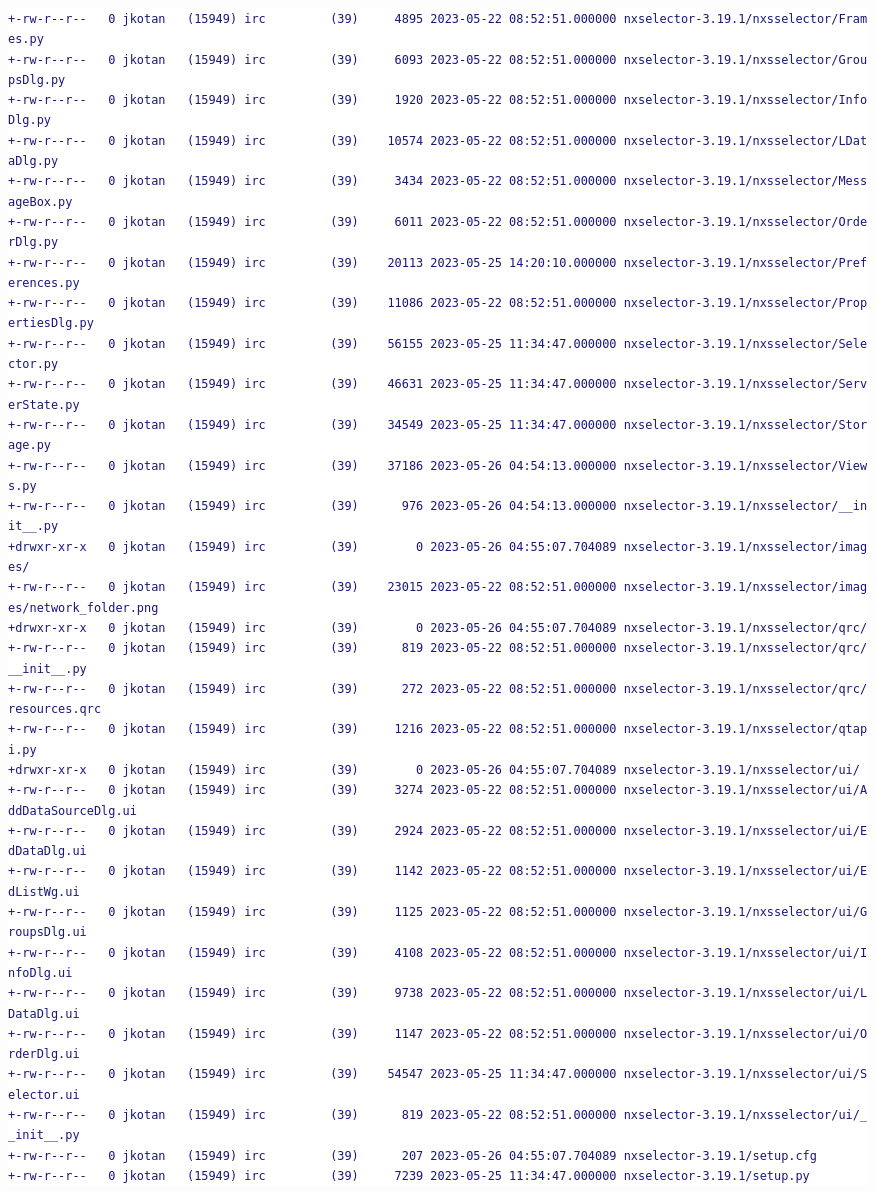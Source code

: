 ```diff
+-rw-r--r--   0 jkotan   (15949) irc         (39)     4895 2023-05-22 08:52:51.000000 nxselector-3.19.1/nxsselector/Frames.py
+-rw-r--r--   0 jkotan   (15949) irc         (39)     6093 2023-05-22 08:52:51.000000 nxselector-3.19.1/nxsselector/GroupsDlg.py
+-rw-r--r--   0 jkotan   (15949) irc         (39)     1920 2023-05-22 08:52:51.000000 nxselector-3.19.1/nxsselector/InfoDlg.py
+-rw-r--r--   0 jkotan   (15949) irc         (39)    10574 2023-05-22 08:52:51.000000 nxselector-3.19.1/nxsselector/LDataDlg.py
+-rw-r--r--   0 jkotan   (15949) irc         (39)     3434 2023-05-22 08:52:51.000000 nxselector-3.19.1/nxsselector/MessageBox.py
+-rw-r--r--   0 jkotan   (15949) irc         (39)     6011 2023-05-22 08:52:51.000000 nxselector-3.19.1/nxsselector/OrderDlg.py
+-rw-r--r--   0 jkotan   (15949) irc         (39)    20113 2023-05-25 14:20:10.000000 nxselector-3.19.1/nxsselector/Preferences.py
+-rw-r--r--   0 jkotan   (15949) irc         (39)    11086 2023-05-22 08:52:51.000000 nxselector-3.19.1/nxsselector/PropertiesDlg.py
+-rw-r--r--   0 jkotan   (15949) irc         (39)    56155 2023-05-25 11:34:47.000000 nxselector-3.19.1/nxsselector/Selector.py
+-rw-r--r--   0 jkotan   (15949) irc         (39)    46631 2023-05-25 11:34:47.000000 nxselector-3.19.1/nxsselector/ServerState.py
+-rw-r--r--   0 jkotan   (15949) irc         (39)    34549 2023-05-25 11:34:47.000000 nxselector-3.19.1/nxsselector/Storage.py
+-rw-r--r--   0 jkotan   (15949) irc         (39)    37186 2023-05-26 04:54:13.000000 nxselector-3.19.1/nxsselector/Views.py
+-rw-r--r--   0 jkotan   (15949) irc         (39)      976 2023-05-26 04:54:13.000000 nxselector-3.19.1/nxsselector/__init__.py
+drwxr-xr-x   0 jkotan   (15949) irc         (39)        0 2023-05-26 04:55:07.704089 nxselector-3.19.1/nxsselector/images/
+-rw-r--r--   0 jkotan   (15949) irc         (39)    23015 2023-05-22 08:52:51.000000 nxselector-3.19.1/nxsselector/images/network_folder.png
+drwxr-xr-x   0 jkotan   (15949) irc         (39)        0 2023-05-26 04:55:07.704089 nxselector-3.19.1/nxsselector/qrc/
+-rw-r--r--   0 jkotan   (15949) irc         (39)      819 2023-05-22 08:52:51.000000 nxselector-3.19.1/nxsselector/qrc/__init__.py
+-rw-r--r--   0 jkotan   (15949) irc         (39)      272 2023-05-22 08:52:51.000000 nxselector-3.19.1/nxsselector/qrc/resources.qrc
+-rw-r--r--   0 jkotan   (15949) irc         (39)     1216 2023-05-22 08:52:51.000000 nxselector-3.19.1/nxsselector/qtapi.py
+drwxr-xr-x   0 jkotan   (15949) irc         (39)        0 2023-05-26 04:55:07.704089 nxselector-3.19.1/nxsselector/ui/
+-rw-r--r--   0 jkotan   (15949) irc         (39)     3274 2023-05-22 08:52:51.000000 nxselector-3.19.1/nxsselector/ui/AddDataSourceDlg.ui
+-rw-r--r--   0 jkotan   (15949) irc         (39)     2924 2023-05-22 08:52:51.000000 nxselector-3.19.1/nxsselector/ui/EdDataDlg.ui
+-rw-r--r--   0 jkotan   (15949) irc         (39)     1142 2023-05-22 08:52:51.000000 nxselector-3.19.1/nxsselector/ui/EdListWg.ui
+-rw-r--r--   0 jkotan   (15949) irc         (39)     1125 2023-05-22 08:52:51.000000 nxselector-3.19.1/nxsselector/ui/GroupsDlg.ui
+-rw-r--r--   0 jkotan   (15949) irc         (39)     4108 2023-05-22 08:52:51.000000 nxselector-3.19.1/nxsselector/ui/InfoDlg.ui
+-rw-r--r--   0 jkotan   (15949) irc         (39)     9738 2023-05-22 08:52:51.000000 nxselector-3.19.1/nxsselector/ui/LDataDlg.ui
+-rw-r--r--   0 jkotan   (15949) irc         (39)     1147 2023-05-22 08:52:51.000000 nxselector-3.19.1/nxsselector/ui/OrderDlg.ui
+-rw-r--r--   0 jkotan   (15949) irc         (39)    54547 2023-05-25 11:34:47.000000 nxselector-3.19.1/nxsselector/ui/Selector.ui
+-rw-r--r--   0 jkotan   (15949) irc         (39)      819 2023-05-22 08:52:51.000000 nxselector-3.19.1/nxsselector/ui/__init__.py
+-rw-r--r--   0 jkotan   (15949) irc         (39)      207 2023-05-26 04:55:07.704089 nxselector-3.19.1/setup.cfg
+-rw-r--r--   0 jkotan   (15949) irc         (39)     7239 2023-05-25 11:34:47.000000 nxselector-3.19.1/setup.py
```